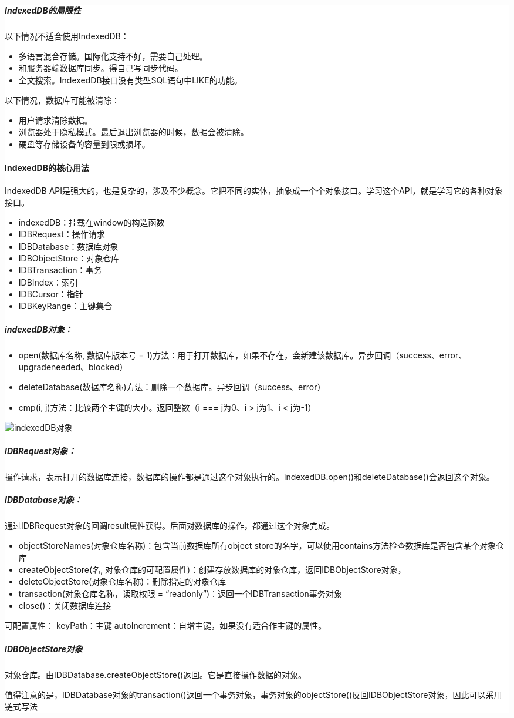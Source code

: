 ##### IndexedDB的局限性

以下情况不适合使用IndexedDB：

* 多语言混合存储。国际化支持不好，需要自己处理。
* 和服务器端数据库同步。得自己写同步代码。
* 全文搜索。IndexedDB接口没有类型SQL语句中LIKE的功能。

以下情况，数据库可能被清除：

* 用户请求清除数据。
* 浏览器处于隐私模式。最后退出浏览器的时候，数据会被清除。
* 硬盘等存储设备的容量到限或损坏。

#### IndexedDB的核心用法

IndexedDB API是强大的，也是复杂的，涉及不少概念。它把不同的实体，抽象成一个个对象接口。学习这个API，就是学习它的各种对象接口。

* indexedDB：挂载在window的构造函数
* IDBRequest：操作请求
* IDBDatabase：数据库对象
* IDBObjectStore：对象仓库
* IDBTransaction：事务
* IDBIndex：索引
* IDBCursor：指针
* IDBKeyRange：主键集合


##### indexedDB对象：
* open(数据库名称, 数据库版本号 = 1)方法：用于打开数据库，如果不存在，会新建该数据库。异步回调（success、error、upgradeneeded、blocked）

* deleteDatabase(数据库名称)方法：删除一个数据库。异步回调（success、error）
 
* cmp(i, j)方法：比较两个主键的大小。返回整数（i === j为0、i > j为1、i < j为-1）

![indexedDB对象](indexedDB对象.jpg)

##### IDBRequest对象：
操作请求，表示打开的数据库连接，数据库的操作都是通过这个对象执行的。indexedDB.open()和deleteDatabase()会返回这个对象。

##### IDBDatabase对象：
通过IDBRequest对象的回调result属性获得。后面对数据库的操作，都通过这个对象完成。

* objectStoreNames(对象仓库名称)：包含当前数据库所有object store的名字，可以使用contains方法检查数据库是否包含某个对象仓库
* createObjectStore(名, 对象仓库的可配置属性)：创建存放数据库的对象仓库，返回IDBObjectStore对象，
* deleteObjectStore(对象仓库名称)：删除指定的对象仓库 
* transaction(对象仓库名称，读取权限 = “readonly”)：返回一个IDBTransaction事务对象
* close()：关闭数据库连接

可配置属性：
keyPath：主键
autoIncrement：自增主键，如果没有适合作主键的属性。

##### IDBObjectStore对象
对象仓库。由IDBDatabase.createObjectStore()返回。它是直接操作数据的对象。

值得注意的是，IDBDatabase对象的transaction()返回一个事务对象，事务对象的objectStore()反回IDBObjectStore对象，因此可以采用链式写法
